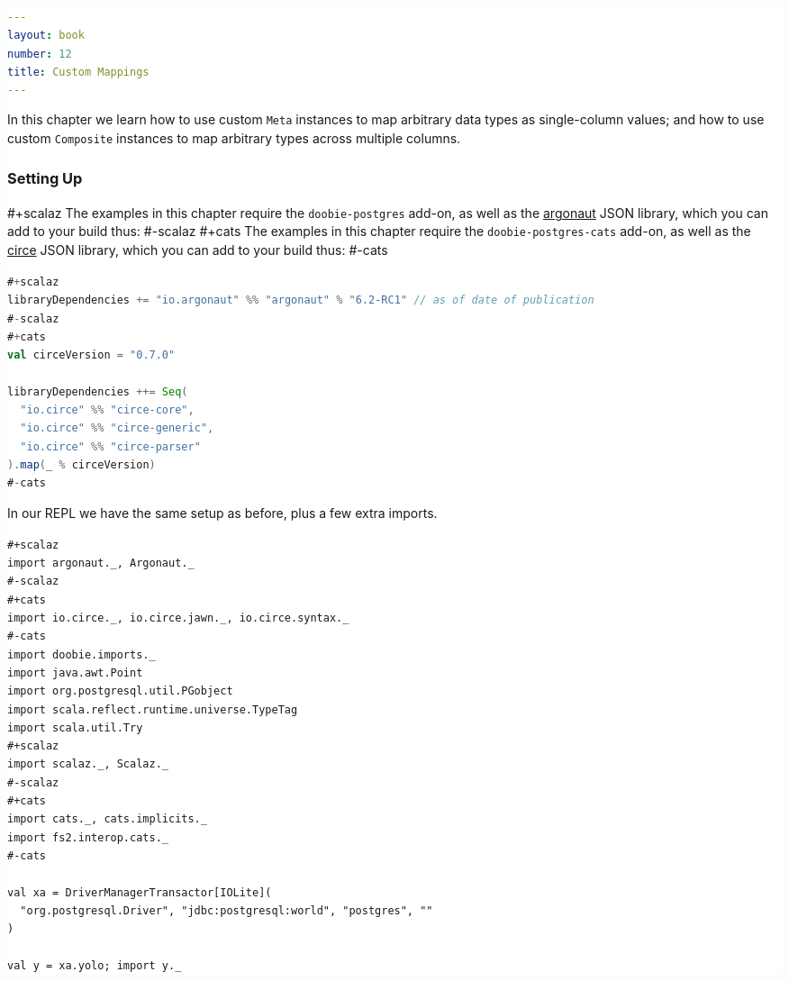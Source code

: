 ```yaml
---
layout: book
number: 12
title: Custom Mappings
---
```


In this chapter we learn how to use custom `Meta` instances to map arbitrary data types as single-column values; and how to use custom `Composite` instances to map arbitrary types across multiple columns.

### Setting Up

#+scalaz
The examples in this chapter require the `doobie-postgres` add-on, as well as the [argonaut](http://argonaut.io/) JSON library, which you can add to your build thus:
#-scalaz
#+cats
The examples in this chapter require the `doobie-postgres-cats` add-on, as well as the [circe](http://circe.io/) JSON library, which you can add to your build thus:
#-cats

```scala
#+scalaz
libraryDependencies += "io.argonaut" %% "argonaut" % "6.2-RC1" // as of date of publication
#-scalaz
#+cats
val circeVersion = "0.7.0"

libraryDependencies ++= Seq(
  "io.circe" %% "circe-core",
  "io.circe" %% "circe-generic",
  "io.circe" %% "circe-parser"
).map(_ % circeVersion)
#-cats
```

In our REPL we have the same setup as before, plus a few extra imports.

```tut:silent
#+scalaz
import argonaut._, Argonaut._
#-scalaz
#+cats
import io.circe._, io.circe.jawn._, io.circe.syntax._
#-cats
import doobie.imports._
import java.awt.Point
import org.postgresql.util.PGobject
import scala.reflect.runtime.universe.TypeTag
import scala.util.Try
#+scalaz
import scalaz._, Scalaz._
#-scalaz
#+cats
import cats._, cats.implicits._
import fs2.interop.cats._
#-cats

val xa = DriverManagerTransactor[IOLite](
  "org.postgresql.Driver", "jdbc:postgresql:world", "postgres", ""
)

val y = xa.yolo; import y._
```
